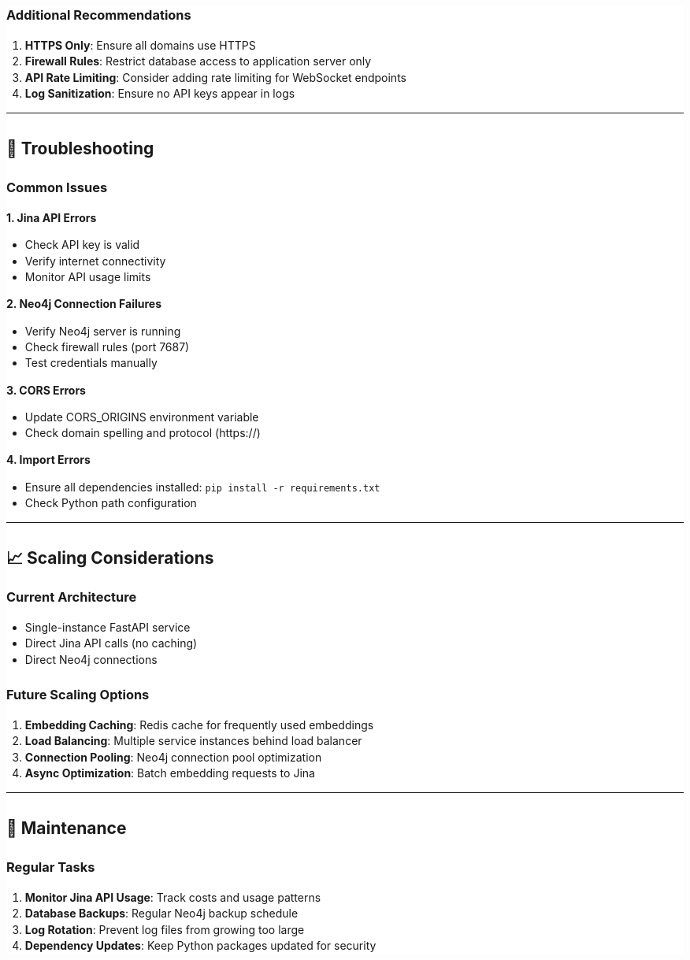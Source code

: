 ### Additional Recommendations
1. **HTTPS Only**: Ensure all domains use HTTPS
2. **Firewall Rules**: Restrict database access to application server only
3. **API Rate Limiting**: Consider adding rate limiting for WebSocket endpoints
4. **Log Sanitization**: Ensure no API keys appear in logs

---

## 🚨 Troubleshooting

### Common Issues

**1. Jina API Errors**
- Check API key is valid
- Verify internet connectivity
- Monitor API usage limits

**2. Neo4j Connection Failures**  
- Verify Neo4j server is running
- Check firewall rules (port 7687)
- Test credentials manually

**3. CORS Errors**
- Update CORS_ORIGINS environment variable
- Check domain spelling and protocol (https://)

**4. Import Errors**
- Ensure all dependencies installed: `pip install -r requirements.txt`
- Check Python path configuration

---

## 📈 Scaling Considerations

### Current Architecture
- Single-instance FastAPI service
- Direct Jina API calls (no caching)
- Direct Neo4j connections

### Future Scaling Options
1. **Embedding Caching**: Redis cache for frequently used embeddings
2. **Load Balancing**: Multiple service instances behind load balancer  
3. **Connection Pooling**: Neo4j connection pool optimization
4. **Async Optimization**: Batch embedding requests to Jina

---

## 🔄 Maintenance

### Regular Tasks
1. **Monitor Jina API Usage**: Track costs and usage patterns
2. **Database Backups**: Regular Neo4j backup schedule
3. **Log Rotation**: Prevent log files from growing too large
4. **Dependency Updates**: Keep Python packages updated for security
